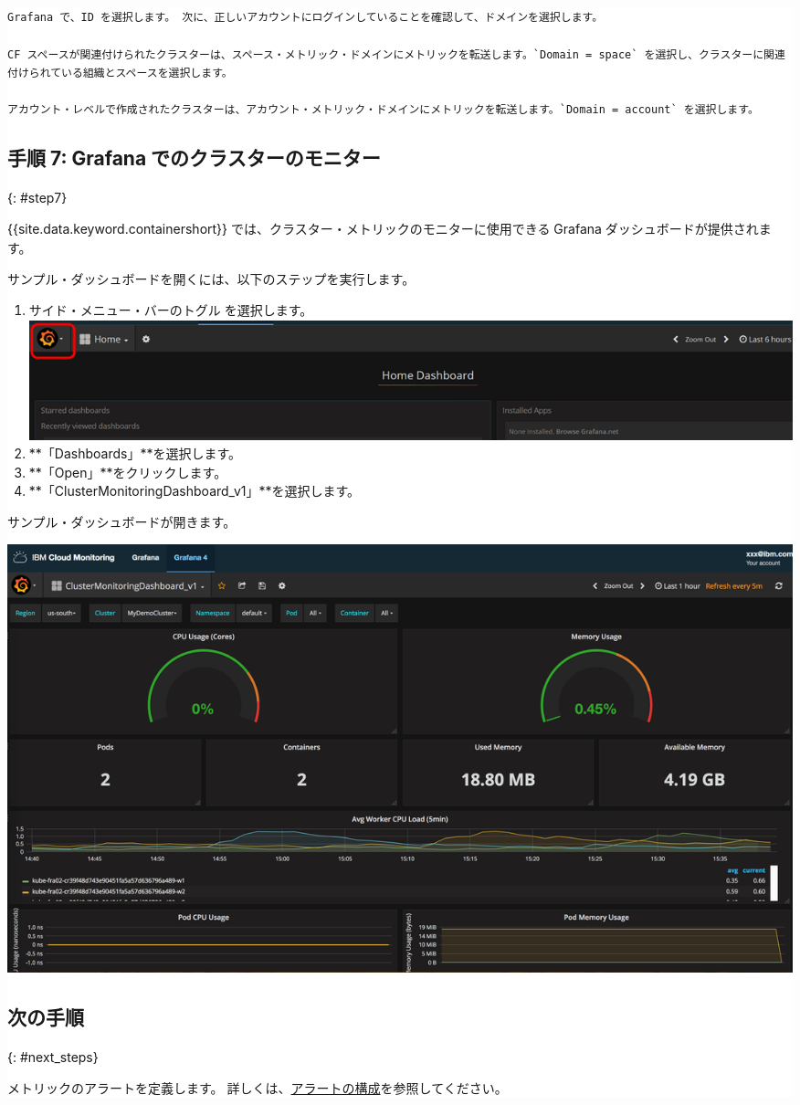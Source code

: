     Grafana で、ID を選択します。 次に、正しいアカウントにログインしていることを確認して、ドメインを選択します。

    CF スペースが関連付けられたクラスターは、スペース・メトリック・ドメインにメトリックを転送します。`Domain = space` を選択し、クラスターに関連付けられている組織とスペースを選択します。

    アカウント・レベルで作成されたクラスターは、アカウント・メトリック・ドメインにメトリックを転送します。`Domain = account` を選択します。

## 手順 7: Grafana でのクラスターのモニター
{: #step7}

{{site.data.keyword.containershort}} では、クラスター・メトリックのモニターに使用できる Grafana ダッシュボードが提供されます。 

サンプル・ダッシュボードを開くには、以下のステップを実行します。

1. サイド・メニュー・バーのトグル を選択します。![Grafana サイド・メニュー・バー](images/grafana_settings.gif "Grafana サイド・メニュー・バー")
2. **「Dashboards」**を選択します。
3. **「Open」**をクリックします。
4. **「ClusterMonitoringDashboard_v1」**を選択します。

サンプル・ダッシュボードが開きます。 

![Grafana サンプル・ダッシュボード](images/cluster_grafana_sample_dashboard.png "Grafana サンプル・ダッシュボード")



## 次の手順
{: #next_steps}

メトリックのアラートを定義します。 詳しくは、[アラートの構成](/docs/services/cloud-monitoring/config_alerts_ov.html#config_alerts_ov)を参照してください。
